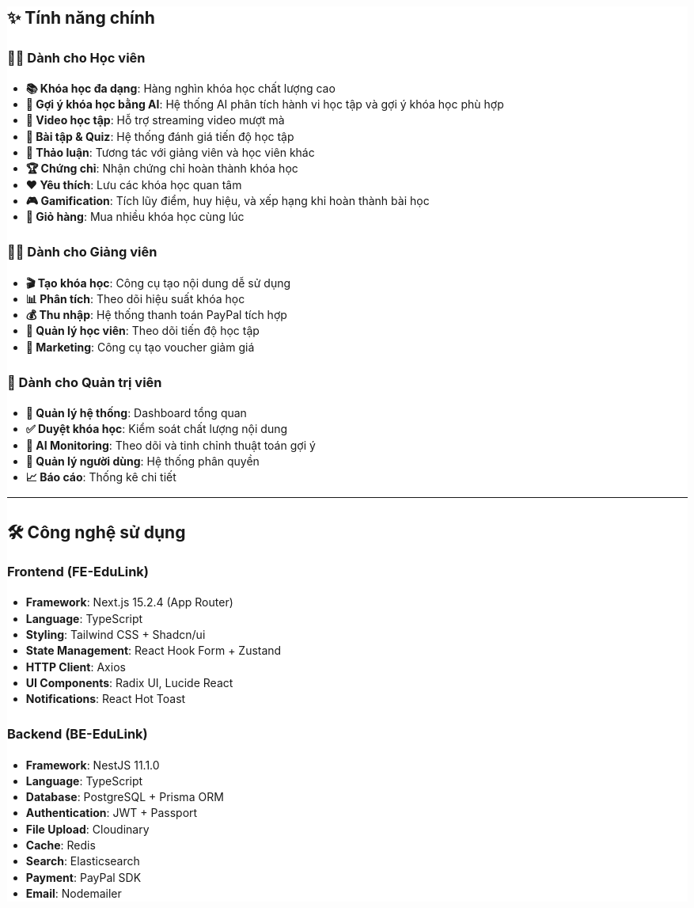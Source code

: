
## ✨ Tính năng chính

### 👨‍🎓 Dành cho Học viên

- **📚 Khóa học đa dạng**: Hàng nghìn khóa học chất lượng cao
- **🤖 Gợi ý khóa học bằng AI**: Hệ thống AI phân tích hành vi học tập và gợi ý khóa học phù hợp
- **🎥 Video học tập**: Hỗ trợ streaming video mượt mà
- **📝 Bài tập & Quiz**: Hệ thống đánh giá tiến độ học tập
- **💬 Thảo luận**: Tương tác với giảng viên và học viên khác
- **🏆 Chứng chỉ**: Nhận chứng chỉ hoàn thành khóa học
- **❤️ Yêu thích**: Lưu các khóa học quan tâm
- **🎮 Gamification**: Tích lũy điểm, huy hiệu, và xếp hạng khi hoàn thành bài học 
- **🛒 Giỏ hàng**: Mua nhiều khóa học cùng lúc

### 👨‍🏫 Dành cho Giảng viên

- **🎬 Tạo khóa học**: Công cụ tạo nội dung dễ sử dụng
- **📊 Phân tích**: Theo dõi hiệu suất khóa học
- **💰 Thu nhập**: Hệ thống thanh toán PayPal tích hợp
- **👥 Quản lý học viên**: Theo dõi tiến độ học tập
- **🎯 Marketing**: Công cụ tạo voucher giảm giá

### 🔧 Dành cho Quản trị viên

- **🏢 Quản lý hệ thống**: Dashboard tổng quan
- **✅ Duyệt khóa học**: Kiểm soát chất lượng nội dung
- **🤖 AI Monitoring**: Theo dõi và tinh chỉnh thuật toán gợi ý 
- **👤 Quản lý người dùng**: Hệ thống phân quyền
- **📈 Báo cáo**: Thống kê chi tiết

---

## 🛠 Công nghệ sử dụng

### Frontend (FE-EduLink)

- **Framework**: Next.js 15.2.4 (App Router)
- **Language**: TypeScript
- **Styling**: Tailwind CSS + Shadcn/ui
- **State Management**: React Hook Form + Zustand
- **HTTP Client**: Axios
- **UI Components**: Radix UI, Lucide React
- **Notifications**: React Hot Toast

### Backend (BE-EduLink)

- **Framework**: NestJS 11.1.0
- **Language**: TypeScript
- **Database**: PostgreSQL + Prisma ORM
- **Authentication**: JWT + Passport
- **File Upload**: Cloudinary
- **Cache**: Redis
- **Search**: Elasticsearch
- **Payment**: PayPal SDK
- **Email**: Nodemailer
